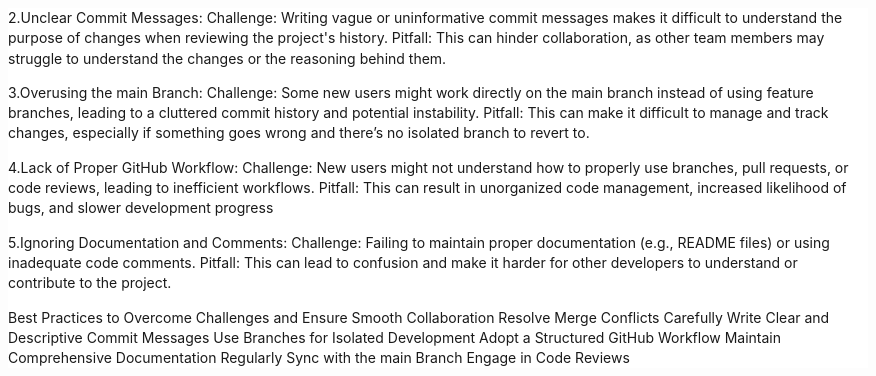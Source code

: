 2.Unclear Commit Messages:
Challenge: Writing vague or uninformative commit messages makes it difficult to understand the purpose of changes when reviewing the project's history.
Pitfall: This can hinder collaboration, as other team members may struggle to understand the changes or the reasoning behind them.

3.Overusing the main Branch:
Challenge: Some new users might work directly on the main branch instead of using feature branches, leading to a cluttered commit history and potential instability.
Pitfall: This can make it difficult to manage and track changes, especially if something goes wrong and there’s no isolated branch to revert to.

4.Lack of Proper GitHub Workflow:
Challenge: New users might not understand how to properly use branches, pull requests, or code reviews, leading to inefficient workflows.
Pitfall: This can result in unorganized code management, increased likelihood of bugs, and slower development progress

5.Ignoring Documentation and Comments:
Challenge: Failing to maintain proper documentation (e.g., README files) or using inadequate code comments.
Pitfall: This can lead to confusion and make it harder for other developers to understand or contribute to the project.

Best Practices to Overcome Challenges and Ensure Smooth Collaboration
Resolve Merge Conflicts Carefully
Write Clear and Descriptive Commit Messages
Use Branches for Isolated Development
Adopt a Structured GitHub Workflow
Maintain Comprehensive Documentation
Regularly Sync with the main Branch
Engage in Code Reviews
